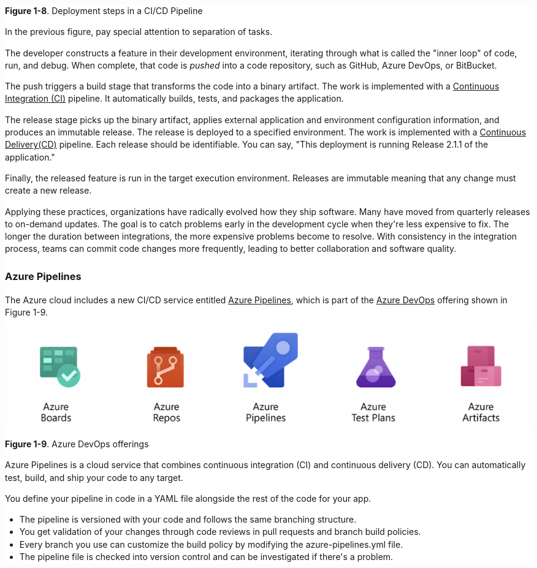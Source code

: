 **Figure 1-8**. Deployment steps in a CI/CD Pipeline

In the previous figure, pay special attention to separation of tasks.

The developer constructs a feature in their development environment, iterating through what is called the "inner loop" of code, run, and debug. When complete, that code is *pushed* into a code repository, such as GitHub, Azure DevOps, or BitBucket.

The push triggers a build stage that transforms the code into a binary artifact. The work is implemented with a [Continuous Integration (CI)](https://martinfowler.com/articles/continuousIntegration.html) pipeline. It automatically builds, tests, and packages the application.

The release stage picks up the binary artifact, applies external application and environment configuration information, and produces an immutable release. The release is deployed to a specified environment. The work is implemented with a [Continuous Delivery(CD)](https://martinfowler.com/bliki/ContinuousDelivery.html) pipeline. Each release should be identifiable. You can say, "This deployment is running Release 2.1.1 of the application."

Finally, the released feature is run in the target execution environment. Releases are immutable meaning that any change must create a new release.

Applying these practices, organizations have radically evolved how they ship software. Many have moved from quarterly releases to on-demand updates. The goal is to catch problems early in the development cycle when they're less expensive to fix. The longer the duration between integrations, the more expensive problems become to resolve.  With consistency in the integration process, teams can commit code changes more frequently, leading to better collaboration and software quality.

### Azure Pipelines

The Azure cloud includes a new CI/CD service entitled [Azure Pipelines](https://azure.microsoft.com/services/devops/pipelines/), which is part of the [Azure DevOps](https://azure.microsoft.com/services/devops/) offering shown in Figure 1-9.

![Azure Pipelines in DevOps](./media/devops-components.png)

**Figure 1-9**. Azure DevOps offerings

Azure Pipelines is a cloud service that combines continuous integration (CI) and continuous delivery (CD). You can automatically test, build, and ship your code to any target.

You define your pipeline in code in a YAML file alongside the rest of the code for your app.

- The pipeline is versioned with your code and follows the same branching structure.
- You get validation of your changes through code reviews in pull requests and branch build policies.
- Every branch you use can customize the build policy by modifying the azure-pipelines.yml file.
- The pipeline file is checked into version control and can be investigated if there's a problem.
